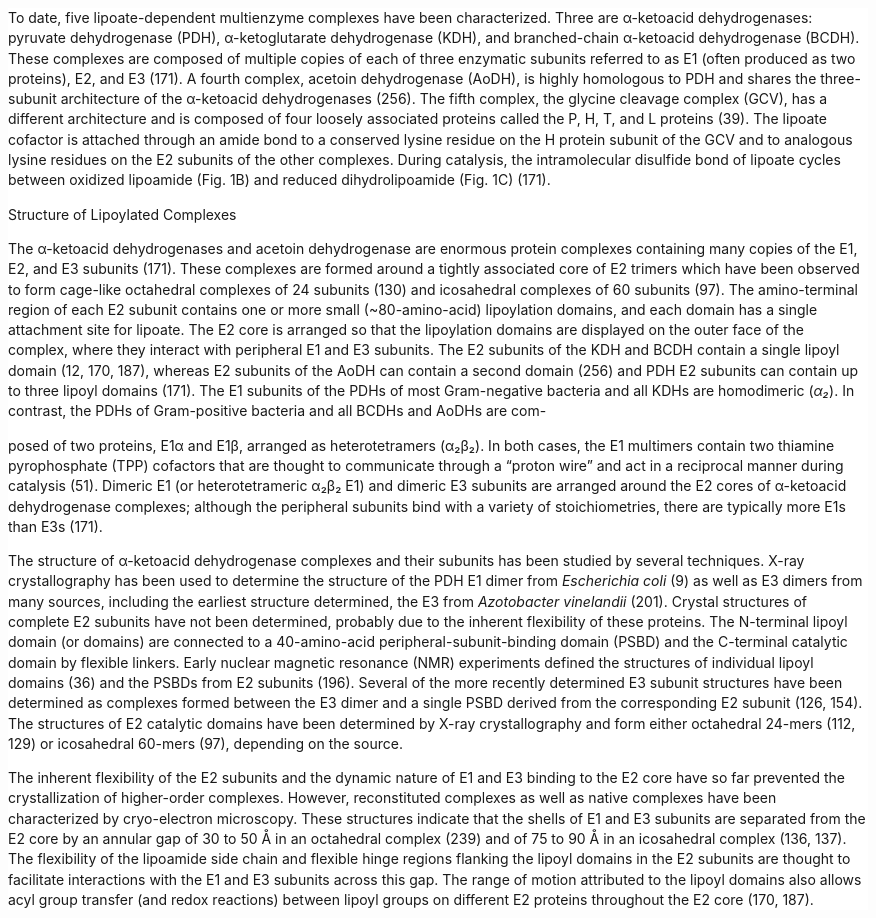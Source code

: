 To date, five lipoate-dependent multienzyme complexes have been characterized. Three are α-ketoacid dehydrogenases: pyruvate dehydrogenase (PDH), α-ketoglutarate dehydrogenase (KDH), and branched-chain α-ketoacid dehydrogenase (BCDH). These complexes are composed of multiple copies of each of three enzymatic subunits referred to as E1 (often produced as two proteins), E2, and E3 (171). A fourth complex, acetoin dehydrogenase (AoDH), is highly homologous to PDH and shares the three-subunit architecture of the α-ketoacid dehydrogenases (256). The fifth complex, the glycine cleavage complex (GCV), has a different architecture and is composed of four loosely associated proteins called the P, H, T, and L proteins (39). The lipoate cofactor is attached through an amide bond to a conserved lysine residue on the H protein subunit of the GCV and to analogous lysine residues on the E2 subunits of the other complexes. During catalysis, the intramolecular disulfide bond of lipoate cycles between oxidized lipoamide (Fig. 1B) and reduced dihydrolipoamide (Fig. 1C) (171).

Structure of Lipoylated Complexes

The α-ketoacid dehydrogenases and acetoin dehydrogenase are enormous protein complexes containing many copies of the E1, E2, and E3 subunits (171). These complexes are formed around a tightly associated core of E2 trimers which have been observed to form cage-like octahedral complexes of 24 subunits (130) and icosahedral complexes of 60 subunits (97). The amino-terminal region of each E2 subunit contains one or more small (~80-amino-acid) lipoylation domains, and each domain has a single attachment site for lipoate. The E2 core is arranged so that the lipoylation domains are displayed on the outer face of the complex, where they interact with peripheral E1 and E3 subunits. The E2 subunits of the KDH and BCDH contain a single lipoyl domain (12, 170, 187), whereas E2 subunits of the AoDH can contain a second domain (256) and PDH E2 subunits can contain up to three lipoyl domains (171). The E1 subunits of the PDHs of most Gram-negative bacteria and all KDHs are homodimeric (*α₂*). In contrast, the PDHs of Gram-positive bacteria and all BCDHs and AoDHs are com-

posed of two proteins, E1α and E1β, arranged as heterotetramers (α₂β₂). In both cases, the E1 multimers contain two thiamine pyrophosphate (TPP) cofactors that are thought to communicate through a “proton wire” and act in a reciprocal manner during catalysis (51). Dimeric E1 (or heterotetrameric α₂β₂ E1) and dimeric E3 subunits are arranged around the E2 cores of α-ketoacid dehydrogenase complexes; although the peripheral subunits bind with a variety of stoichiometries, there are typically more E1s than E3s (171).

The structure of α-ketoacid dehydrogenase complexes and their subunits has been studied by several techniques. X-ray crystallography has been used to determine the structure of the PDH E1 dimer from *Escherichia coli* (9) as well as E3 dimers from many sources, including the earliest structure determined, the E3 from *Azotobacter vinelandii* (201). Crystal structures of complete E2 subunits have not been determined, probably due to the inherent flexibility of these proteins. The N-terminal lipoyl domain (or domains) are connected to a 40-amino-acid peripheral-subunit-binding domain (PSBD) and the C-terminal catalytic domain by flexible linkers. Early nuclear magnetic resonance (NMR) experiments defined the structures of individual lipoyl domains (36) and the PSBDs from E2 subunits (196). Several of the more recently determined E3 subunit structures have been determined as complexes formed between the E3 dimer and a single PSBD derived from the corresponding E2 subunit (126, 154). The structures of E2 catalytic domains have been determined by X-ray crystallography and form either octahedral 24-mers (112, 129) or icosahedral 60-mers (97), depending on the source.

The inherent flexibility of the E2 subunits and the dynamic nature of E1 and E3 binding to the E2 core have so far prevented the crystallization of higher-order complexes. However, reconstituted complexes as well as native complexes have been characterized by cryo-electron microscopy. These structures indicate that the shells of E1 and E3 subunits are separated from the E2 core by an annular gap of 30 to 50 Å in an octahedral complex (239) and of 75 to 90 Å in an icosahedral complex (136, 137). The flexibility of the lipoamide side chain and flexible hinge regions flanking the lipoyl domains in the E2 subunits are thought to facilitate interactions with the E1 and E3 subunits across this gap. The range of motion attributed to the lipoyl domains also allows acyl group transfer (and redox reactions) between lipoyl groups on different E2 proteins throughout the E2 core (170, 187).
